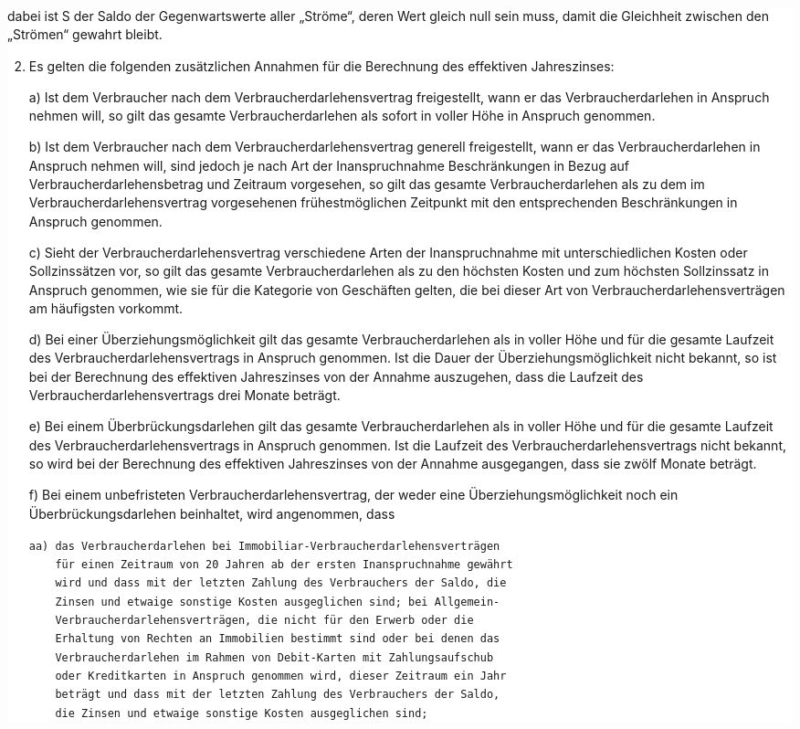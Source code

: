 

   dabei ist S der Saldo der Gegenwartswerte aller „Ströme“, deren Wert
        gleich null sein muss, damit die Gleichheit zwischen den „Strömen“
        gewahrt bleibt.





2.  Es gelten die folgenden zusätzlichen Annahmen für die Berechnung des
    effektiven Jahreszinses:

    a)  Ist dem Verbraucher nach dem Verbraucherdarlehensvertrag freigestellt,
        wann er das Verbraucherdarlehen in Anspruch nehmen will, so gilt das
        gesamte Verbraucherdarlehen als sofort in voller Höhe in Anspruch
        genommen.


    b)  Ist dem Verbraucher nach dem Verbraucherdarlehensvertrag generell
        freigestellt, wann er das Verbraucherdarlehen in Anspruch nehmen will,
        sind jedoch je nach Art der Inanspruchnahme Beschränkungen in Bezug
        auf Verbraucherdarlehensbetrag und Zeitraum vorgesehen, so gilt das
        gesamte Verbraucherdarlehen als zu dem im Verbraucherdarlehensvertrag
        vorgesehenen frühestmöglichen Zeitpunkt mit den entsprechenden
        Beschränkungen in Anspruch genommen.


    c)  Sieht der Verbraucherdarlehensvertrag verschiedene Arten der
        Inanspruchnahme mit unterschiedlichen Kosten oder Sollzinssätzen vor,
        so gilt das gesamte Verbraucherdarlehen als zu den höchsten Kosten und
        zum höchsten Sollzinssatz in Anspruch genommen, wie sie für die
        Kategorie von Geschäften gelten, die bei dieser Art von
        Verbraucherdarlehensverträgen am häufigsten vorkommt.


    d)  Bei einer Überziehungsmöglichkeit gilt das gesamte Verbraucherdarlehen
        als in voller Höhe und für die gesamte Laufzeit des
        Verbraucherdarlehensvertrags in Anspruch genommen. Ist die Dauer der
        Überziehungsmöglichkeit nicht bekannt, so ist bei der Berechnung des
        effektiven Jahreszinses von der Annahme auszugehen, dass die Laufzeit
        des Verbraucherdarlehensvertrags drei Monate beträgt.


    e)  Bei einem Überbrückungsdarlehen gilt das gesamte Verbraucherdarlehen
        als in voller Höhe und für die gesamte Laufzeit des
        Verbraucherdarlehensvertrags in Anspruch genommen. Ist die Laufzeit
        des Verbraucherdarlehensvertrags nicht bekannt, so wird bei der
        Berechnung des effektiven Jahreszinses von der Annahme ausgegangen,
        dass sie zwölf Monate beträgt.


    f)  Bei einem unbefristeten Verbraucherdarlehensvertrag, der weder eine
        Überziehungsmöglichkeit noch ein Überbrückungsdarlehen beinhaltet,
        wird angenommen, dass

        aa) das Verbraucherdarlehen bei Immobiliar-Verbraucherdarlehensverträgen
            für einen Zeitraum von 20 Jahren ab der ersten Inanspruchnahme gewährt
            wird und dass mit der letzten Zahlung des Verbrauchers der Saldo, die
            Zinsen und etwaige sonstige Kosten ausgeglichen sind; bei Allgemein-
            Verbraucherdarlehensverträgen, die nicht für den Erwerb oder die
            Erhaltung von Rechten an Immobilien bestimmt sind oder bei denen das
            Verbraucherdarlehen im Rahmen von Debit-Karten mit Zahlungsaufschub
            oder Kreditkarten in Anspruch genommen wird, dieser Zeitraum ein Jahr
            beträgt und dass mit der letzten Zahlung des Verbrauchers der Saldo,
            die Zinsen und etwaige sonstige Kosten ausgeglichen sind;
